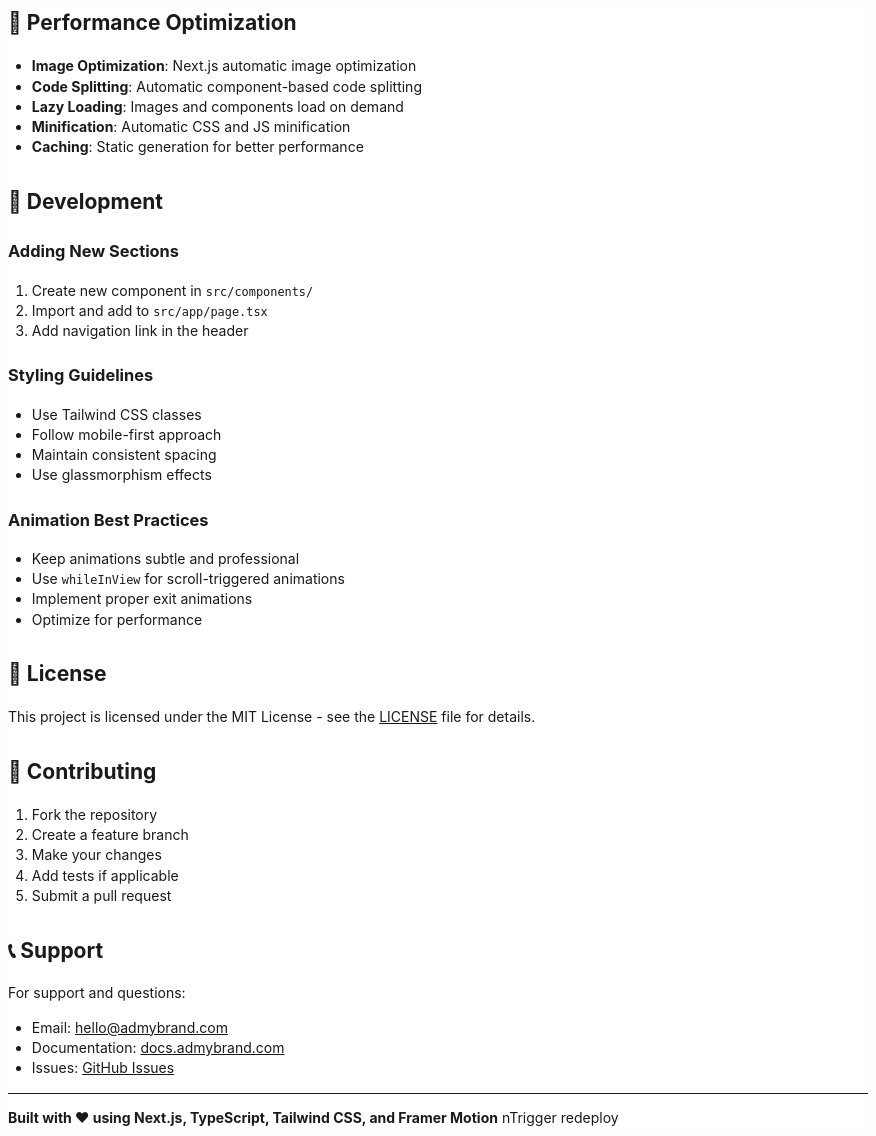 ## 📱 Performance Optimization

- **Image Optimization**: Next.js automatic image optimization
- **Code Splitting**: Automatic component-based code splitting
- **Lazy Loading**: Images and components load on demand
- **Minification**: Automatic CSS and JS minification
- **Caching**: Static generation for better performance

## 🔧 Development

### **Adding New Sections**
1. Create new component in `src/components/`
2. Import and add to `src/app/page.tsx`
3. Add navigation link in the header

### **Styling Guidelines**
- Use Tailwind CSS classes
- Follow mobile-first approach
- Maintain consistent spacing
- Use glassmorphism effects

### **Animation Best Practices**
- Keep animations subtle and professional
- Use `whileInView` for scroll-triggered animations
- Implement proper exit animations
- Optimize for performance

## 📄 License

This project is licensed under the MIT License - see the [LICENSE](LICENSE) file for details.

## 🤝 Contributing

1. Fork the repository
2. Create a feature branch
3. Make your changes
4. Add tests if applicable
5. Submit a pull request

## 📞 Support

For support and questions:
- Email: hello@admybrand.com
- Documentation: [docs.admybrand.com](https://docs.admybrand.com)
- Issues: [GitHub Issues](https://github.com/your-repo/issues)

---

**Built with ❤️ using Next.js, TypeScript, Tailwind CSS, and Framer Motion** \ n T r i g g e r   r e d e p l o y 
 
 